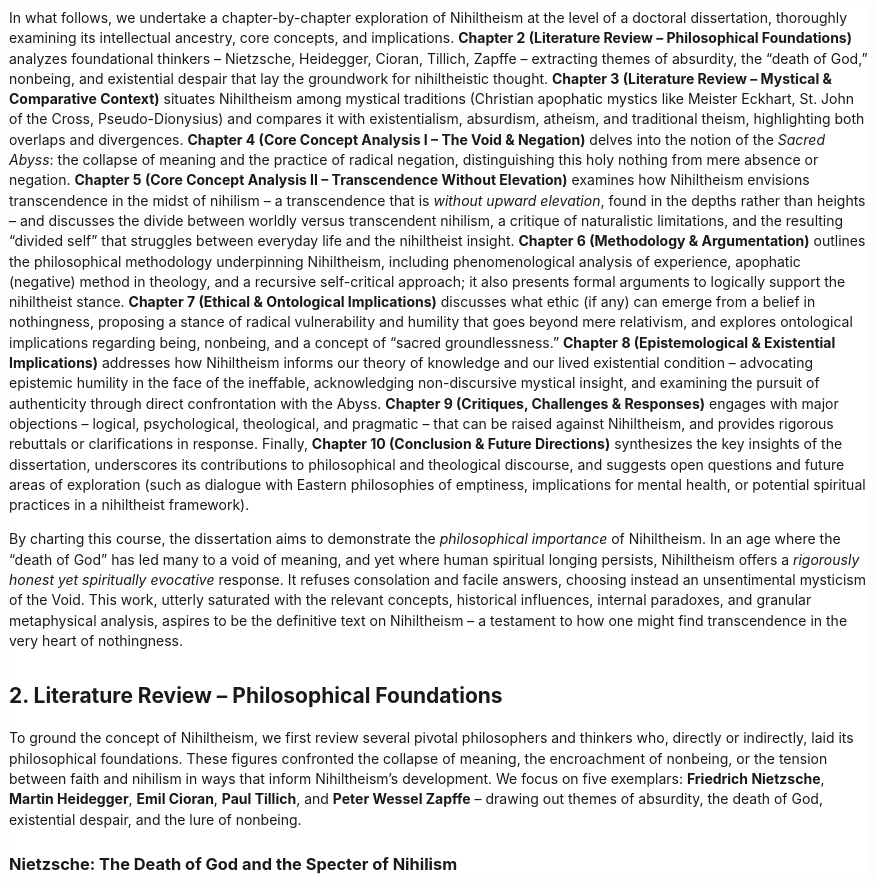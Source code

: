 In what follows, we undertake a chapter-by-chapter exploration of Nihiltheism at the level of a doctoral dissertation, thoroughly examining its intellectual ancestry, core concepts, and implications. **Chapter 2 (Literature Review – Philosophical Foundations)** analyzes foundational thinkers – Nietzsche, Heidegger, Cioran, Tillich, Zapffe – extracting themes of absurdity, the “death of God,” nonbeing, and existential despair that lay the groundwork for nihiltheistic thought. **Chapter 3 (Literature Review – Mystical & Comparative Context)** situates Nihiltheism among mystical traditions (Christian apophatic mystics like Meister Eckhart, St. John of the Cross, Pseudo-Dionysius) and compares it with existentialism, absurdism, atheism, and traditional theism, highlighting both overlaps and divergences. **Chapter 4 (Core Concept Analysis I – The Void & Negation)** delves into the notion of the _Sacred Abyss_: the collapse of meaning and the practice of radical negation, distinguishing this holy nothing from mere absence or negation. **Chapter 5 (Core Concept Analysis II – Transcendence Without Elevation)** examines how Nihiltheism envisions transcendence in the midst of nihilism – a transcendence that is _without upward elevation_, found in the depths rather than heights – and discusses the divide between worldly versus transcendent nihilism, a critique of naturalistic limitations, and the resulting “divided self” that struggles between everyday life and the nihiltheist insight. **Chapter 6 (Methodology & Argumentation)** outlines the philosophical methodology underpinning Nihiltheism, including phenomenological analysis of experience, apophatic (negative) method in theology, and a recursive self-critical approach; it also presents formal arguments to logically support the nihiltheist stance. **Chapter 7 (Ethical & Ontological Implications)** discusses what ethic (if any) can emerge from a belief in nothingness, proposing a stance of radical vulnerability and humility that goes beyond mere relativism, and explores ontological implications regarding being, nonbeing, and a concept of “sacred groundlessness.” **Chapter 8 (Epistemological & Existential Implications)** addresses how Nihiltheism informs our theory of knowledge and our lived existential condition – advocating epistemic humility in the face of the ineffable, acknowledging non-discursive mystical insight, and examining the pursuit of authenticity through direct confrontation with the Abyss. **Chapter 9 (Critiques, Challenges & Responses)** engages with major objections – logical, psychological, theological, and pragmatic – that can be raised against Nihiltheism, and provides rigorous rebuttals or clarifications in response. Finally, **Chapter 10 (Conclusion & Future Directions)** synthesizes the key insights of the dissertation, underscores its contributions to philosophical and theological discourse, and suggests open questions and future areas of exploration (such as dialogue with Eastern philosophies of emptiness, implications for mental health, or potential spiritual practices in a nihiltheist framework).

By charting this course, the dissertation aims to demonstrate the _philosophical importance_ of Nihiltheism. In an age where the “death of God” has led many to a void of meaning, and yet where human spiritual longing persists, Nihiltheism offers a _rigorously honest yet spiritually evocative_ response. It refuses consolation and facile answers, choosing instead an unsentimental mysticism of the Void. This work, utterly saturated with the relevant concepts, historical influences, internal paradoxes, and granular metaphysical analysis, aspires to be the definitive text on Nihiltheism – a testament to how one might find transcendence in the very heart of nothingness.

## **2. Literature Review – Philosophical Foundations**

To ground the concept of Nihiltheism, we first review several pivotal philosophers and thinkers who, directly or indirectly, laid its philosophical foundations. These figures confronted the collapse of meaning, the encroachment of nonbeing, or the tension between faith and nihilism in ways that inform Nihiltheism’s development. We focus on five exemplars: **Friedrich Nietzsche**, **Martin Heidegger**, **Emil Cioran**, **Paul Tillich**, and **Peter Wessel Zapffe** – drawing out themes of absurdity, the death of God, existential despair, and the lure of nonbeing.

### **Nietzsche: The Death of God and the Specter of Nihilism**
